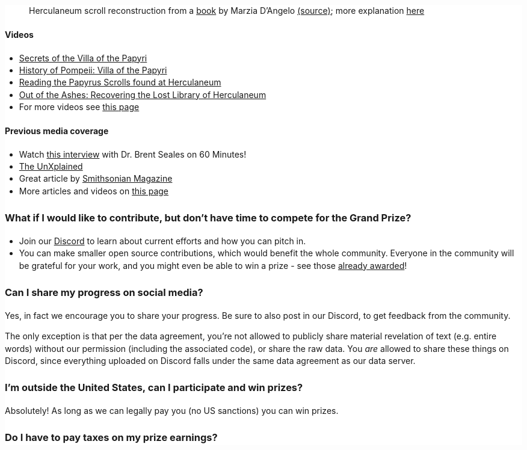 <figure className="">
  <video autoPlay playsInline loop muted className="w-[60%]" poster="/img/faq/maquette2.webp">
    <source src="/img/faq/maquette2.webm" type="video/webm"/>
  </video>
  <figcaption className="mt-0">Herculaneum scroll reconstruction from a <a href="https://bibliopolis.it/shop/opera-incerta-sugli-dei/">book</a> by Marzia D’Angelo <a href="https://cispe.org/philodemus-opus-incertum-pherc-89-1301-1383/">(source)</a>; more explanation <a href="https://discord.com/channels/1079907749569237093/1085972686158712892/1115918553602855002">here</a></figcaption>
</figure>

#### Videos

* [Secrets of the Villa of the Papyri](https://www.youtube.com/watch?v=nm8Y8fDYKEc)
* [History of Pompeii: Villa of the Papyri](https://www.wondrium.com/pompeii-daily-life-in-an-ancient-roman-city)
* [Reading the Papyrus Scrolls found at Herculaneum](https://www.youtube.com/watch?v=rcWpzqzefV4)
* [Out of the Ashes: Recovering the Lost Library of Herculaneum](https://www.youtube.com/watch?v=98W-j545-0Y)
* For more videos see [this page](https://www2.cs.uky.edu/dri/videos/)

#### Previous media coverage

* Watch [this interview](https://drive.google.com/file/d/1QPYT0wJOBQEna7-Qo4EZQ-AXvm1UKs-V/view) with Dr. Brent Seales on 60 Minutes!
* [The UnXplained](https://www.imdb.com/title/tt20234948/)
* Great article by [Smithsonian Magazine](https://www.smithsonianmag.com/history/buried-ash-vesuvius-scrolls-are-being-read-new-xray-technique-180969358/)
* More articles and videos on [this page](https://www2.cs.uky.edu/dri/news/)

### What if I would like to contribute, but don’t have time to compete for the Grand Prize?

* Join our [Discord](https://discord.com/invite/uTfNwwecCQ) to learn about current efforts and how you can pitch in.
* You can make smaller open source contributions, which would benefit the whole community. Everyone in the community will be grateful for your work, and you might even be able to win a prize - see those [already awarded](winners)!

### Can I share my progress on social media?

Yes, in fact we encourage you to share your progress. Be sure to also post in our Discord, to get feedback from the community.

The only exception is that per the data agreement, you’re not allowed to publicly share material revelation of text (e.g. entire words) without our permission (including the associated code), or share the raw data. You _are_ allowed to share these things on Discord, since everything uploaded on Discord falls under the same data agreement as our data server.

### I’m outside the United States, can I participate and win prizes?

Absolutely! As long as we can legally pay you (no US sanctions) you can win prizes.

### Do I have to pay taxes on my prize earnings?
